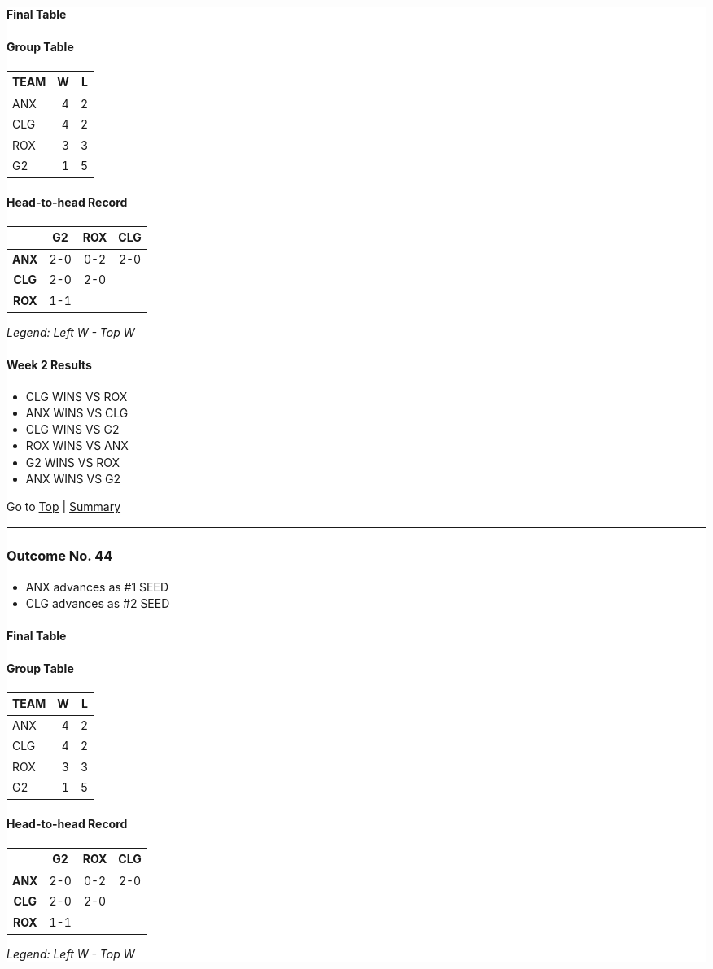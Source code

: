 #### Final Table
#### Group Table
|TEAM |   W|   L|
|-----|---:|---:|
|ANX  |   4|   2|
|CLG  |   4|   2|
|ROX  |   3|   3|
|G2   |   1|   5|
#### Head-to-head Record
|   |G2|ROX|CLG|
|:---:|:---:|:---:|:---:|
|**ANX**|2-0|0-2|2-0|
|**CLG**|2-0|2-0|
|**ROX**|1-1|
*Legend: Left W - Top W*

#### Week 2 Results
* CLG WINS VS ROX
* ANX WINS VS CLG
* CLG WINS VS G2
* ROX WINS VS ANX
* G2 WINS VS ROX
* ANX WINS VS G2

Go to [Top](#) | [Summary](#summary)

---
### Outcome No. 44
* ANX advances as #1 SEED
* CLG advances as #2 SEED

#### Final Table
#### Group Table
|TEAM |   W|   L|
|-----|---:|---:|
|ANX  |   4|   2|
|CLG  |   4|   2|
|ROX  |   3|   3|
|G2   |   1|   5|
#### Head-to-head Record
|   |G2|ROX|CLG|
|:---:|:---:|:---:|:---:|
|**ANX**|2-0|0-2|2-0|
|**CLG**|2-0|2-0|
|**ROX**|1-1|
*Legend: Left W - Top W*
